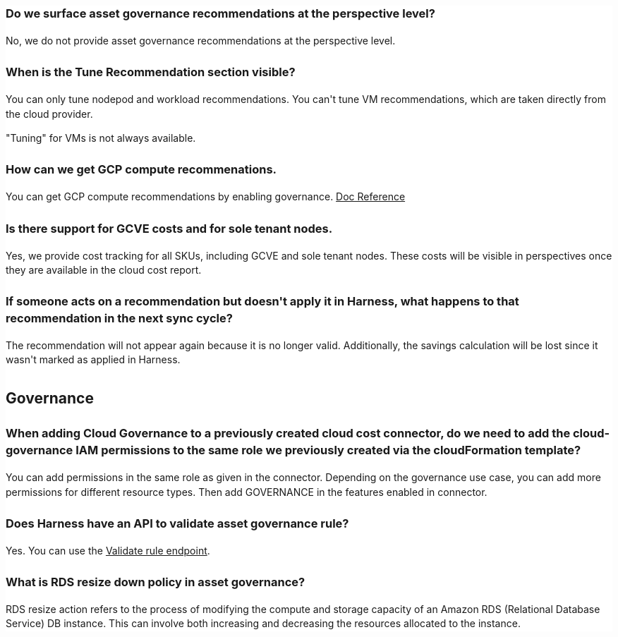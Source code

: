 ### Do we surface asset governance recommendations at the perspective level?

No, we do not provide asset governance recommendations at the perspective level.

### When is the Tune Recommendation section visible?

You can only tune nodepod and workload recommendations. You can't tune VM recommendations, which are taken directly from the cloud provider.

"Tuning" for VMs is not always available.

### How can we get GCP compute recommenations.

You can get GCP compute recommendations by enabling governance. [Doc Reference](https://developer.harness.io/docs/cloud-cost-management/use-ccm-cost-governance/asset-governance/gcp/gcp-recommendations/#recommendation-stop-underutilized-instances)

### Is there support for GCVE costs and for sole tenant nodes.

Yes, we provide cost tracking for all SKUs, including GCVE and sole tenant nodes. These costs will be visible in perspectives once they are available in the cloud cost report.

### If someone acts on a recommendation but doesn't apply it in Harness, what happens to that recommendation in the next sync cycle?

The recommendation will not appear again because it is no longer valid. Additionally, the savings calculation will be lost since it wasn't marked as applied in Harness.

## Governance

### When adding Cloud Governance to a previously created cloud cost connector, do we need to add the cloud-governance IAM permissions to the same role we previously created via the cloudFormation template?

You can add permissions in the same role as given in the connector. Depending on the governance use case, you can add more permissions for different resource types. Then add GOVERNANCE in the features enabled in connector.

### Does Harness have an API to validate asset governance rule?

Yes. You can use the [Validate rule endpoint](https://apidocs.harness.io/tag/Rule/#operation/ValidateRule).

### What is RDS resize down policy in asset governance?

RDS resize action refers to the process of modifying the compute and storage capacity of an Amazon RDS (Relational Database Service) DB instance. This can involve both increasing and decreasing the resources allocated to the instance.
